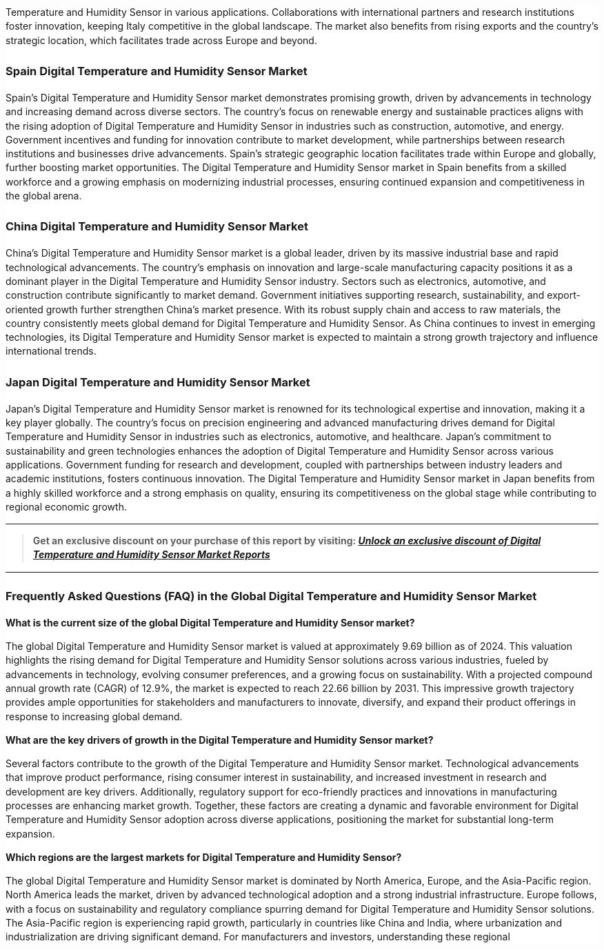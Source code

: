 Temperature and Humidity Sensor in various applications. Collaborations with international partners and research institutions foster innovation, keeping Italy competitive in the global landscape. The market also benefits from rising exports and the country&rsquo;s strategic location, which facilitates trade across Europe and beyond.</p><h3>Spain Digital Temperature and Humidity Sensor Market</h3><p>Spain&rsquo;s Digital Temperature and Humidity Sensor market demonstrates promising growth, driven by advancements in technology and increasing demand across diverse sectors. The country&rsquo;s focus on renewable energy and sustainable practices aligns with the rising adoption of Digital Temperature and Humidity Sensor in industries such as construction, automotive, and energy. Government incentives and funding for innovation contribute to market development, while partnerships between research institutions and businesses drive advancements. Spain&rsquo;s strategic geographic location facilitates trade within Europe and globally, further boosting market opportunities. The Digital Temperature and Humidity Sensor market in Spain benefits from a skilled workforce and a growing emphasis on modernizing industrial processes, ensuring continued expansion and competitiveness in the global arena.</p><h3>China Digital Temperature and Humidity Sensor Market</h3><p>China&rsquo;s Digital Temperature and Humidity Sensor market is a global leader, driven by its massive industrial base and rapid technological advancements. The country&rsquo;s emphasis on innovation and large-scale manufacturing capacity positions it as a dominant player in the Digital Temperature and Humidity Sensor industry. Sectors such as electronics, automotive, and construction contribute significantly to market demand. Government initiatives supporting research, sustainability, and export-oriented growth further strengthen China&rsquo;s market presence. With its robust supply chain and access to raw materials, the country consistently meets global demand for Digital Temperature and Humidity Sensor. As China continues to invest in emerging technologies, its Digital Temperature and Humidity Sensor market is expected to maintain a strong growth trajectory and influence international trends.</p><h3>Japan Digital Temperature and Humidity Sensor Market</h3><p>Japan&rsquo;s Digital Temperature and Humidity Sensor market is renowned for its technological expertise and innovation, making it a key player globally. The country&rsquo;s focus on precision engineering and advanced manufacturing drives demand for Digital Temperature and Humidity Sensor in industries such as electronics, automotive, and healthcare. Japan&rsquo;s commitment to sustainability and green technologies enhances the adoption of Digital Temperature and Humidity Sensor across various applications. Government funding for research and development, coupled with partnerships between industry leaders and academic institutions, fosters continuous innovation. The Digital Temperature and Humidity Sensor market in Japan benefits from a highly skilled workforce and a strong emphasis on quality, ensuring its competitiveness on the global stage while contributing to regional economic growth.</p><hr /><blockquote><p><strong>Get an exclusive discount on your purchase of this report by visiting: <em><a href="://marketresearchpulse.com/ask-for-discount/54379?utm_source=Github&amp;utm_medium=0116">Unlock an exclusive discount of Digital Temperature and Humidity Sensor Market Reports</a></em>&nbsp;</strong></p></blockquote><hr /><h3>Frequently Asked Questions (FAQ) in the Global Digital Temperature and Humidity Sensor Market</h3><p><strong>What is the current size of the global Digital Temperature and Humidity Sensor market?</strong></p><p>The global Digital Temperature and Humidity Sensor market is valued at approximately 9.69 billion as of 2024. This valuation highlights the rising demand for Digital Temperature and Humidity Sensor solutions across various industries, fueled by advancements in technology, evolving consumer preferences, and a growing focus on sustainability. With a projected compound annual growth rate (CAGR) of 12.9%, the market is expected to reach 22.66 billion by 2031. This impressive growth trajectory provides ample opportunities for stakeholders and manufacturers to innovate, diversify, and expand their product offerings in response to increasing global demand.</p><p><strong>What are the key drivers of growth in the Digital Temperature and Humidity Sensor market?</strong></p><p>Several factors contribute to the growth of the Digital Temperature and Humidity Sensor market. Technological advancements that improve product performance, rising consumer interest in sustainability, and increased investment in research and development are key drivers. Additionally, regulatory support for eco-friendly practices and innovations in manufacturing processes are enhancing market growth. Together, these factors are creating a dynamic and favorable environment for Digital Temperature and Humidity Sensor adoption across diverse applications, positioning the market for substantial long-term expansion.</p><p><strong>Which regions are the largest markets for Digital Temperature and Humidity Sensor?</strong></p><p>The global Digital Temperature and Humidity Sensor market is dominated by North America, Europe, and the Asia-Pacific region. North America leads the market, driven by advanced technological adoption and a strong industrial infrastructure. Europe follows, with a focus on sustainability and regulatory compliance spurring demand for Digital Temperature and Humidity Sensor solutions. The Asia-Pacific region is experiencing rapid growth, particularly in countries like China and India, where urbanization and industrialization are driving significant demand. For manufacturers and investors, understanding these regional